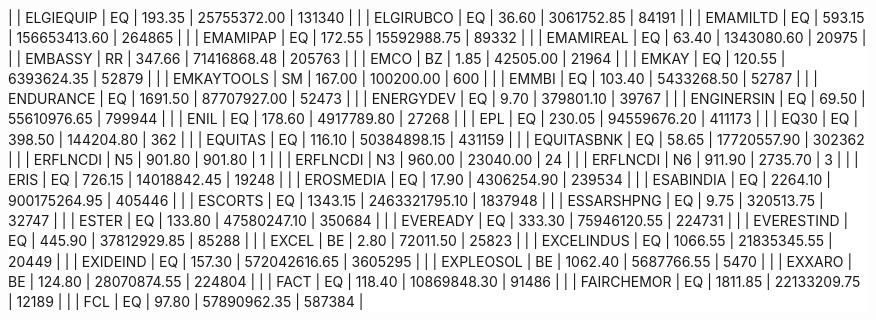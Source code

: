 |  | ELGIEQUIP | EQ | 193.35 | 25755372.00 | 131340 |
|  | ELGIRUBCO | EQ | 36.60 | 3061752.85 | 84191 |
|  | EMAMILTD | EQ | 593.15 | 156653413.60 | 264865 |
|  | EMAMIPAP | EQ | 172.55 | 15592988.75 | 89332 |
|  | EMAMIREAL | EQ | 63.40 | 1343080.60 | 20975 |
|  | EMBASSY | RR | 347.66 | 71416868.48 | 205763 |
|  | EMCO | BZ | 1.85 | 42505.00 | 21964 |
|  | EMKAY | EQ | 120.55 | 6393624.35 | 52879 |
|  | EMKAYTOOLS | SM | 167.00 | 100200.00 | 600 |
|  | EMMBI | EQ | 103.40 | 5433268.50 | 52787 |
|  | ENDURANCE | EQ | 1691.50 | 87707927.00 | 52473 |
|  | ENERGYDEV | EQ | 9.70 | 379801.10 | 39767 |
|  | ENGINERSIN | EQ | 69.50 | 55610976.65 | 799944 |
|  | ENIL | EQ | 178.60 | 4917789.80 | 27268 |
|  | EPL | EQ | 230.05 | 94559676.20 | 411173 |
|  | EQ30 | EQ | 398.50 | 144204.80 | 362 |
|  | EQUITAS | EQ | 116.10 | 50384898.15 | 431159 |
|  | EQUITASBNK | EQ | 58.65 | 17720557.90 | 302362 |
|  | ERFLNCDI | N5 | 901.80 | 901.80 | 1 |
|  | ERFLNCDI | N3 | 960.00 | 23040.00 | 24 |
|  | ERFLNCDI | N6 | 911.90 | 2735.70 | 3 |
|  | ERIS | EQ | 726.15 | 14018842.45 | 19248 |
|  | EROSMEDIA | EQ | 17.90 | 4306254.90 | 239534 |
|  | ESABINDIA | EQ | 2264.10 | 900175264.95 | 405446 |
|  | ESCORTS | EQ | 1343.15 | 2463321795.10 | 1837948 |
|  | ESSARSHPNG | EQ | 9.75 | 320513.75 | 32747 |
|  | ESTER | EQ | 133.80 | 47580247.10 | 350684 |
|  | EVEREADY | EQ | 333.30 | 75946120.55 | 224731 |
|  | EVERESTIND | EQ | 445.90 | 37812929.85 | 85288 |
|  | EXCEL | BE | 2.80 | 72011.50 | 25823 |
|  | EXCELINDUS | EQ | 1066.55 | 21835345.55 | 20449 |
|  | EXIDEIND | EQ | 157.30 | 572042616.65 | 3605295 |
|  | EXPLEOSOL | BE | 1062.40 | 5687766.55 | 5470 |
|  | EXXARO | BE | 124.80 | 28070874.55 | 224804 |
|  | FACT | EQ | 118.40 | 10869848.30 | 91486 |
|  | FAIRCHEMOR | EQ | 1811.85 | 22133209.75 | 12189 |
|  | FCL | EQ | 97.80 | 57890962.35 | 587384 |